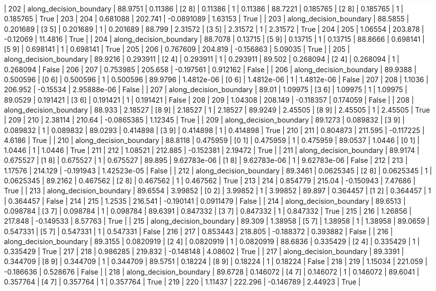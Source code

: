 | 202 | along_decision_boundary |     88.9751 | 0.11386     | [2 8]    |   0.11386     |      1 | 0.11386     |      88.7221 | 0.185765    | [2 8]     |    0.185765    |       1 | 0.185765    | True      |    203 |             204 |                0.681088 |             202.741    | -0.0891089  |      1.63153     | True            |
| 203 | along_decision_boundary |     88.5855 | 0.201689    | [3 5]    |   0.201689    |      1 | 0.201689    |      88.799  | 2.31572     | [3 5]     |    2.31572     |       1 | 2.31572     | True      |    204 |             205 |                1.06554  |             203.878    | -0.12069    |     11.4816      | True            |
| 204 | along_decision_boundary |     88.7078 | 0.13715     | [5 9]    |   0.13715     |      1 | 0.13715     |      88.8666 | 0.698141    | [5 9]     |    0.698141    |       1 | 0.698141    | True      |    205 |             206 |                0.767609 |             204.819    | -0.156863   |      5.09035     | True            |
| 205 | along_decision_boundary |     89.9216 | 0.293911    | [2 4]    |   0.293911    |      1 | 0.293911    |      89.502  | 0.268094    | [2 4]     |    0.268094    |       1 | 0.268094    | False     |    206 |             207 |                0.753985 |             205.658    | -0.197561   |      0.912162    | False           |
| 206 | along_decision_boundary |     89.9388 | 0.500596    | [0 6]    |   0.500596    |      1 | 0.500596    |      89.9796 | 1.4812e-06  | [0 6]     |    1.4812e-06  |       1 | 1.4812e-06  | False     |    207 |             208 |                1.1036   |             206.952    | -0.15534    |      2.95888e-06 | False           |
| 207 | along_decision_boundary |     89.01   | 1.09975     | [3 6]    |   1.09975     |      1 | 1.09975     |      89.0529 | 0.191421    | [3 6]     |    0.191421    |       1 | 0.191421    | False     |    208 |             209 |                1.04308  |             208.149    | -0.118357   |      0.174059    | False           |
| 208 | along_decision_boundary |     88.933  | 2.18527     | [8 9]    |   2.18527     |      1 | 2.18527     |      89.9249 | 2.45505     | [8 9]     |    2.45505     |       1 | 2.45505     | True      |    209 |             210 |                2.38114  |             210.64     | -0.0865385  |      1.12345     | True            |
| 209 | along_decision_boundary |     89.1273 | 0.089832    | [3 9]    |   0.089832    |      1 | 0.089832    |      89.0293 | 0.414898    | [3 9]     |    0.414898    |       1 | 0.414898    | True      |    210 |             211 |                0.804873 |             211.595    | -0.117225   |      4.6186      | True            |
| 210 | along_decision_boundary |     88.8118 | 0.475959    | [0 1]    |   0.475959    |      1 | 0.475959    |      89.0537 | 1.0446      | [0 1]     |    1.0446      |       1 | 1.0446      | True      |    211 |             212 |                1.08521  |             212.885    | -0.152381   |      2.19472     | True            |
| 211 | along_decision_boundary |     89.9174 | 0.675527    | [1 8]    |   0.675527    |      1 | 0.675527    |      89.895  | 9.62783e-06 | [1 8]     |    9.62783e-06 |       1 | 9.62783e-06 | False     |    212 |             213 |                1.17576  |             214.129    | -0.191943   |      1.42523e-05 | False           |
| 212 | along_decision_boundary |     89.3461 | 0.0625345   | [2 8]    |   0.0625345   |      1 | 0.0625345   |      89.2162 | 0.467562    | [2 8]     |    0.467562    |       1 | 0.467562    | True      |    213 |             214 |                0.854779 |             215.04     | -0.150943   |      7.47686     | True            |
| 213 | along_decision_boundary |     89.6554 | 3.99852     | [0 2]    |   3.99852     |      1 | 3.99852     |      89.897  | 0.364457    | [1 2]     |    0.364457    |       1 | 0.364457    | False     |    214 |             215 |                1.2535   |             216.541    | -0.190141   |      0.0911479   | False           |
| 214 | along_decision_boundary |     89.6513 | 0.098784    | [3 7]    |   0.098784    |      1 | 0.098784    |      89.6391 | 0.847332    | [3 7]     |    0.847332    |       1 | 0.847332    | True      |    215 |             216 |                1.26856  |             217.848    | -0.149533   |      8.57763     | True            |
| 215 | along_decision_boundary |     89.309  | 1.38958     | [5 7]    |   1.38958     |      1 | 1.38958     |      89.0659 | 0.547331    | [5 7]     |    0.547331    |       1 | 0.547331    | False     |    216 |             217 |                0.853443 |             218.805    | -0.188372   |      0.393882    | False           |
| 216 | along_decision_boundary |     89.3155 | 0.0820919   | [2 4]    |   0.0820919   |      1 | 0.0820919   |      88.6836 | 0.335429    | [2 4]     |    0.335429    |       1 | 0.335429    | True      |    217 |             218 |                0.986285 |             219.832    | -0.148148   |      4.08602     | True            |
| 217 | along_decision_boundary |     89.3391 | 0.344709    | [8 9]    |   0.344709    |      1 | 0.344709    |      89.5751 | 0.18224     | [8 9]     |    0.18224     |       1 | 0.18224     | False     |    218 |             219 |                1.15034  |             221.059    | -0.186636   |      0.528676    | False           |
| 218 | along_decision_boundary |     89.6728 | 0.146072    | [4 7]    |   0.146072    |      1 | 0.146072    |      89.6041 | 0.357764    | [4 7]     |    0.357764    |       1 | 0.357764    | True      |    219 |             220 |                1.11437  |             222.296    | -0.146789   |      2.44923     | True            |